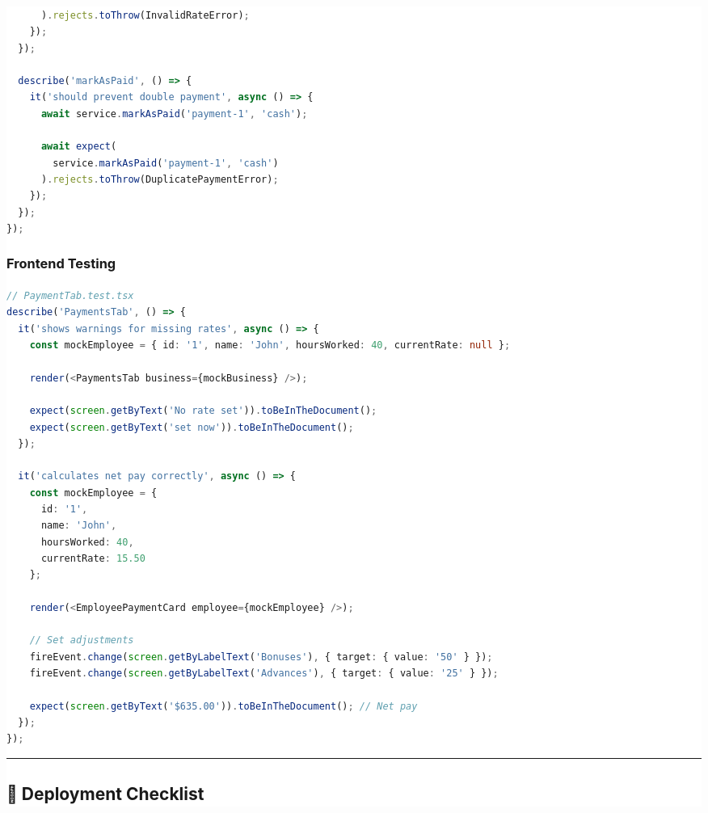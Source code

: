 ```typescript
      ).rejects.toThrow(InvalidRateError);
    });
  });
  
  describe('markAsPaid', () => {
    it('should prevent double payment', async () => {
      await service.markAsPaid('payment-1', 'cash');
      
      await expect(
        service.markAsPaid('payment-1', 'cash')
      ).rejects.toThrow(DuplicatePaymentError);
    });
  });
});
```

### Frontend Testing

```typescript
// PaymentTab.test.tsx
describe('PaymentsTab', () => {
  it('shows warnings for missing rates', async () => {
    const mockEmployee = { id: '1', name: 'John', hoursWorked: 40, currentRate: null };
    
    render(<PaymentsTab business={mockBusiness} />);
    
    expect(screen.getByText('No rate set')).toBeInTheDocument();
    expect(screen.getByText('set now')).toBeInTheDocument();
  });
  
  it('calculates net pay correctly', async () => {
    const mockEmployee = { 
      id: '1', 
      name: 'John', 
      hoursWorked: 40, 
      currentRate: 15.50 
    };
    
    render(<EmployeePaymentCard employee={mockEmployee} />);
    
    // Set adjustments
    fireEvent.change(screen.getByLabelText('Bonuses'), { target: { value: '50' } });
    fireEvent.change(screen.getByLabelText('Advances'), { target: { value: '25' } });
    
    expect(screen.getByText('$635.00')).toBeInTheDocument(); // Net pay
  });
});
```

---

## 🚀 Deployment Checklist
